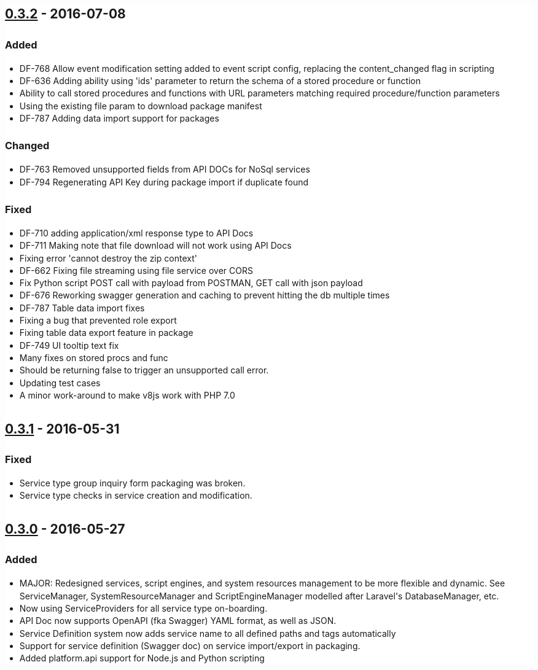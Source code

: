 ## [0.3.2] - 2016-07-08
### Added
- DF-768 Allow event modification setting added to event script config, replacing the content_changed flag in scripting
- DF-636 Adding ability using 'ids' parameter to return the schema of a stored procedure or function
- Ability to call stored procedures and functions with URL parameters matching required procedure/function parameters
- Using the existing file param to download package manifest
- DF-787 Adding data import support for packages

### Changed
- DF-763 Removed unsupported fields from API DOCs for NoSql services
- DF-794 Regenerating API Key during package import if duplicate found

### Fixed
- DF-710 adding application/xml response type to API Docs
- DF-711 Making note that file download will not work using API Docs
- Fixing error 'cannot destroy the zip context'
- DF-662 Fixing file streaming using file service over CORS
- Fix Python script POST call with payload from POSTMAN, GET call with json payload
- DF-676 Reworking swagger generation and caching to prevent hitting the db multiple times
- DF-787 Table data import fixes
- Fixing a bug that prevented role export
- Fixing table data export feature in package
- DF-749 UI tooltip text fix
- Many fixes on stored procs and func
- Should be returning false to trigger an unsupported call error.
- Updating test cases
- A minor work-around to make v8js work with PHP 7.0

## [0.3.1] - 2016-05-31
### Fixed
- Service type group inquiry form packaging was broken.
- Service type checks in service creation and modification.

## [0.3.0] - 2016-05-27
### Added
- MAJOR: Redesigned services, script engines, and system resources management to be more flexible and dynamic. See ServiceManager, SystemResourceManager and ScriptEngineManager modelled after Laravel's DatabaseManager, etc.
- Now using ServiceProviders for all service type on-boarding.
- API Doc now supports OpenAPI (fka Swagger) YAML format, as well as JSON.
- Service Definition system now adds service name to all defined paths and tags automatically
- Support for service definition (Swagger doc) on service import/export in packaging.
- Added platform.api support for Node.js and Python scripting


[Unreleased]: https://github.com/dreamfactorysoftware/df-core/compare/0.14.0...HEAD
[0.14.0]: https://github.com/dreamfactorysoftware/df-core/compare/0.13.1...0.14.0
[0.13.1]: https://github.com/dreamfactorysoftware/df-core/compare/0.13.0...0.13.1
[0.13.0]: https://github.com/dreamfactorysoftware/df-core/compare/0.12.3...0.13.0
[0.12.3]: https://github.com/dreamfactorysoftware/df-core/compare/0.12.2...0.12.3
[0.12.2]: https://github.com/dreamfactorysoftware/df-core/compare/0.12.1...0.12.2
[0.12.1]: https://github.com/dreamfactorysoftware/df-core/compare/0.12.0...0.12.1
[0.12.0]: https://github.com/dreamfactorysoftware/df-core/compare/0.11.1...0.12.0
[0.11.1]: https://github.com/dreamfactorysoftware/df-core/compare/0.11.0...0.11.1
[0.11.0]: https://github.com/dreamfactorysoftware/df-core/compare/0.10.0...0.11.0
[0.10.0]: https://github.com/dreamfactorysoftware/df-core/compare/0.9.1...0.10.0
[0.9.1]: https://github.com/dreamfactorysoftware/df-core/compare/0.9.0...0.9.1
[0.9.0]: https://github.com/dreamfactorysoftware/df-core/compare/0.8.4...0.9.0
[0.8.4]: https://github.com/dreamfactorysoftware/df-core/compare/0.8.3...0.8.4
[0.8.3]: https://github.com/dreamfactorysoftware/df-core/compare/0.8.2...0.8.3
[0.8.2]: https://github.com/dreamfactorysoftware/df-core/compare/0.8.1...0.8.2
[0.8.1]: https://github.com/dreamfactorysoftware/df-core/compare/0.8.0...0.8.1
[0.8.0]: https://github.com/dreamfactorysoftware/df-core/compare/0.7.2...0.8.0
[0.7.2]: https://github.com/dreamfactorysoftware/df-core/compare/0.7.1...0.7.2
[0.7.1]: https://github.com/dreamfactorysoftware/df-core/compare/0.7.0...0.7.1
[0.7.0]: https://github.com/dreamfactorysoftware/df-core/compare/0.6.2...0.7.0
[0.6.2]: https://github.com/dreamfactorysoftware/df-core/compare/0.6.1...0.6.2
[0.6.1]: https://github.com/dreamfactorysoftware/df-core/compare/0.6.0...0.6.1
[0.6.0]: https://github.com/dreamfactorysoftware/df-core/compare/0.5.3...0.6.0
[0.5.3]: https://github.com/dreamfactorysoftware/df-core/compare/0.5.2...0.5.3
[0.5.2]: https://github.com/dreamfactorysoftware/df-core/compare/0.5.1...0.5.2
[0.5.1]: https://github.com/dreamfactorysoftware/df-core/compare/0.5.0...0.5.1
[0.5.0]: https://github.com/dreamfactorysoftware/df-core/compare/0.4.3...0.5.0
[0.4.3]: https://github.com/dreamfactorysoftware/df-core/compare/0.4.2...0.4.3
[0.4.2]: https://github.com/dreamfactorysoftware/df-core/compare/0.4.1...0.4.2
[0.4.1]: https://github.com/dreamfactorysoftware/df-core/compare/0.4.0...0.4.1
[0.4.0]: https://github.com/dreamfactorysoftware/df-core/compare/0.3.3...0.4.0
[0.3.3]: https://github.com/dreamfactorysoftware/df-core/compare/0.3.2...0.3.3
[0.3.2]: https://github.com/dreamfactorysoftware/df-core/compare/0.3.1...0.3.2
[0.3.1]: https://github.com/dreamfactorysoftware/df-core/compare/0.3.0...0.3.1
[0.3.0]: https://github.com/dreamfactorysoftware/df-core/compare/0.2.10...0.3.0
[0.2.10]: https://github.com/dreamfactorysoftware/df-core/compare/0.2.9...0.2.10
[0.2.9]: https://github.com/dreamfactorysoftware/df-core/compare/0.2.8...0.2.9
[0.2.8]: https://github.com/dreamfactorysoftware/df-core/compare/0.2.7...0.2.8
[0.2.7]: https://github.com/dreamfactorysoftware/df-core/compare/0.2.6...0.2.7
[0.2.6]: https://github.com/dreamfactorysoftware/df-core/compare/0.2.5...0.2.6
[0.2.5]: https://github.com/dreamfactorysoftware/df-core/compare/0.2.4...0.2.5
[0.2.4]: https://github.com/dreamfactorysoftware/df-core/compare/0.2.3...0.2.4
[0.2.3]: https://github.com/dreamfactorysoftware/df-core/compare/0.2.2...0.2.3
[0.2.2]: https://github.com/dreamfactorysoftware/df-core/compare/0.2.1...0.2.2
[0.2.1]: https://github.com/dreamfactorysoftware/df-core/compare/0.2.0...0.2.1
[0.2.0]: https://github.com/dreamfactorysoftware/df-core/compare/0.1.13...0.2.0
[0.1.13]: https://github.com/dreamfactorysoftware/df-core/compare/0.1.12...0.1.13
[0.1.12]: https://github.com/dreamfactorysoftware/df-core/compare/0.1.11...0.1.12
[0.1.11]: https://github.com/dreamfactorysoftware/df-core/compare/0.1.10...0.1.11
[0.1.10]: https://github.com/dreamfactorysoftware/df-core/compare/0.1.9...0.1.10
[0.1.9]: https://github.com/dreamfactorysoftware/df-core/compare/0.1.8...0.1.9
[0.1.8]: https://github.com/dreamfactorysoftware/df-core/compare/0.1.7...0.1.8
[0.1.7]: https://github.com/dreamfactorysoftware/df-core/compare/0.1.6...0.1.7
[0.1.6]: https://github.com/dreamfactorysoftware/df-core/compare/0.1.5...0.1.6
[0.1.5]: https://github.com/dreamfactorysoftware/df-core/compare/0.1.4...0.1.5
[0.1.4]: https://github.com/dreamfactorysoftware/df-core/compare/0.1.3...0.1.4
[0.1.3]: https://github.com/dreamfactorysoftware/df-core/compare/0.1.2...0.1.3
[0.1.2]: https://github.com/dreamfactorysoftware/df-core/compare/0.1.1...0.1.2
[0.1.1]: https://github.com/dreamfactorysoftware/df-core/compare/0.1.0...0.1.1